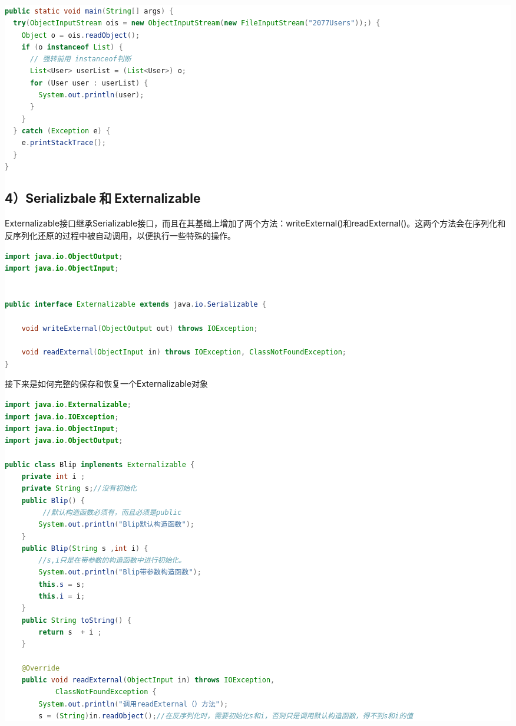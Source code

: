 ```java
public static void main(String[] args) {
  try(ObjectInputStream ois = new ObjectInputStream(new FileInputStream("2077Users"));) {
    Object o = ois.readObject();
    if (o instanceof List) {
      // 强转前用 instanceof判断
      List<User> userList = (List<User>) o;
      for (User user : userList) {
        System.out.println(user);
      }
    }
  } catch (Exception e) {
    e.printStackTrace();
  }
}
```



## 4）Serializbale 和 Externalizable

Externalizable接口继承Serializable接口，而且在其基础上增加了两个方法：writeExternal()和readExternal()。这两个方法会在序列化和反序列化还原的过程中被自动调用，以便执行一些特殊的操作。

```java
import java.io.ObjectOutput;
import java.io.ObjectInput;


public interface Externalizable extends java.io.Serializable {
   
    void writeExternal(ObjectOutput out) throws IOException;

    void readExternal(ObjectInput in) throws IOException, ClassNotFoundException;
}
```

接下来是如何完整的保存和恢复一个Externalizable对象

```java
import java.io.Externalizable;
import java.io.IOException;
import java.io.ObjectInput;
import java.io.ObjectOutput;

public class Blip implements Externalizable {
    private int i ;
    private String s;//没有初始化 
    public Blip() {
         //默认构造函数必须有，而且必须是public
        System.out.println("Blip默认构造函数");
    }
    public Blip(String s ,int i) {
        //s,i只是在带参数的构造函数中进行初始化。
        System.out.println("Blip带参数构造函数");
        this.s = s;
        this.i = i;
    }
    public String toString() {
        return s  + i ;
    }

    @Override
    public void readExternal(ObjectInput in) throws IOException,
            ClassNotFoundException {
        System.out.println("调用readExternal（）方法");
        s = (String)in.readObject();//在反序列化时，需要初始化s和i，否则只是调用默认构造函数，得不到s和i的值
```